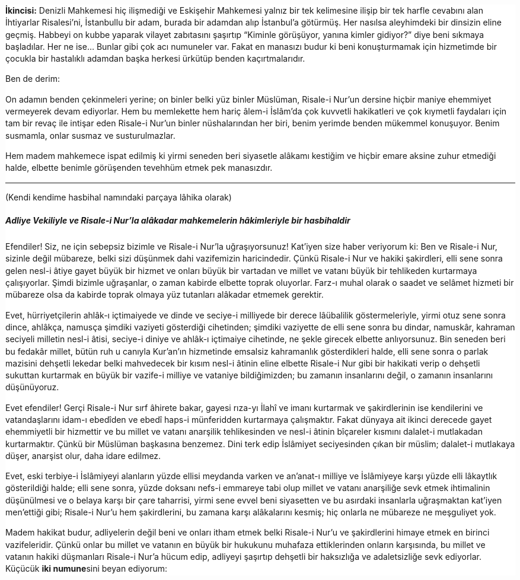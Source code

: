 **İkincisi:** Denizli Mahkemesi hiç ilişmediği ve Eskişehir Mahkemesi yalnız bir tek kelimesine ilişip bir tek harfle cevabını alan İhtiyarlar Risalesi’ni, İstanbullu bir adam, burada bir adamdan alıp İstanbul’a götürmüş. Her nasılsa aleyhimdeki bir dinsizin eline geçmiş. Habbeyi on kubbe yaparak vilayet zabıtasını şaşırtıp “Kiminle görüşüyor, yanına kimler gidiyor?” diye beni sıkmaya başladılar. Her ne ise… Bunlar gibi çok acı numuneler var. Fakat en manasızı budur ki beni konuşturmamak için hizmetimde bir çocukla bir hastalıklı adamdan başka herkesi ürkütüp benden kaçırtmalarıdır.

Ben de derim:

On adamın benden çekinmeleri yerine; on binler belki yüz binler Müslüman, Risale-i Nur’un dersine hiçbir maniye ehemmiyet vermeyerek devam ediyorlar. Hem bu memlekette hem hariç âlem-i İslâm’da çok kuvvetli hakikatleri ve çok kıymetli faydaları için tam bir revaç ile intişar eden Risale-i Nur’un binler nüshalarından her biri, benim yerimde benden mükemmel konuşuyor. Benim susmamla, onlar susmaz ve susturulmazlar.

Hem madem mahkemece ispat edilmiş ki yirmi seneden beri siyasetle alâkamı kestiğim ve hiçbir emare aksine zuhur etmediği halde, elbette benimle görüşenden tevehhüm etmek pek manasızdır.

***

(Kendi kendime hasbihal namındaki parçaya lâhika olarak)

##### Adliye Vekiliyle ve Risale-i Nur’la alâkadar mahkemelerin hâkimleriyle bir hasbihaldir
Efendiler! Siz, ne için sebepsiz bizimle ve Risale-i Nur’la uğraşıyorsunuz! Kat’iyen size haber veriyorum ki: Ben ve Risale-i Nur, sizinle değil mübareze, belki sizi düşünmek dahi vazifemizin haricindedir. Çünkü Risale-i Nur ve hakiki şakirdleri, elli sene sonra gelen nesl-i âtiye gayet büyük bir hizmet ve onları büyük bir vartadan ve millet ve vatanı büyük bir tehlikeden kurtarmaya çalışıyorlar. Şimdi bizimle uğraşanlar, o zaman kabirde elbette toprak oluyorlar. Farz-ı muhal olarak o saadet ve selâmet hizmeti bir mübareze olsa da kabirde toprak olmaya yüz tutanları alâkadar etmemek gerektir.

Evet, hürriyetçilerin ahlâk-ı içtimaiyede ve dinde ve seciye-i milliyede bir derece lâübalilik göstermeleriyle, yirmi otuz sene sonra dince, ahlâkça, namusça şimdiki vaziyeti gösterdiği cihetinden; şimdiki vaziyette de elli sene sonra bu dindar, namuskâr, kahraman seciyeli milletin nesl-i âtisi, seciye-i diniye ve ahlâk-ı içtimaiye cihetinde, ne şekle girecek elbette anlıyorsunuz. Bin seneden beri bu fedakâr millet, bütün ruh u canıyla Kur’an’ın hizmetinde emsalsiz kahramanlık gösterdikleri halde, elli sene sonra o parlak mazisini dehşetli lekedar belki mahvedecek bir kısım nesl-i âtinin eline elbette Risale-i Nur gibi bir hakikati verip o dehşetli sukuttan kurtarmak en büyük bir vazife-i milliye ve vataniye bildiğimizden; bu zamanın insanlarını değil, o zamanın insanlarını düşünüyoruz.

Evet efendiler! Gerçi Risale-i Nur sırf âhirete bakar, gayesi rıza-yı İlahî ve imanı kurtarmak ve şakirdlerinin ise kendilerini ve vatandaşlarını idam-ı ebedîden ve ebedî haps-i münferidden kurtarmaya çalışmaktır. Fakat dünyaya ait ikinci derecede gayet ehemmiyetli bir hizmettir ve bu millet ve vatanı anarşilik tehlikesinden ve nesl-i âtinin bîçareler kısmını dalalet-i mutlakadan kurtarmaktır. Çünkü bir Müslüman başkasına benzemez. Dini terk edip İslâmiyet seciyesinden çıkan bir müslim; dalalet-i mutlakaya düşer, anarşist olur, daha idare edilmez.

Evet, eski terbiye-i İslâmiyeyi alanların yüzde ellisi meydanda varken ve an’anat-ı milliye ve İslâmiyeye karşı yüzde elli lâkaytlık gösterildiği halde; elli sene sonra, yüzde doksanı nefs-i emmareye tabi olup millet ve vatanı anarşiliğe sevk etmek ihtimalinin düşünülmesi ve o belaya karşı bir çare taharrisi, yirmi sene evvel beni siyasetten ve bu asırdaki insanlarla uğraşmaktan kat’iyen men’ettiği gibi; Risale-i Nur’u hem şakirdlerini, bu zamana karşı alâkalarını kesmiş; hiç onlarla ne mübareze ne meşguliyet yok.

Madem hakikat budur, adliyelerin değil beni ve onları itham etmek belki Risale-i Nur’u ve şakirdlerini himaye etmek en birinci vazifeleridir. Çünkü onlar bu millet ve vatanın en büyük bir hukukunu muhafaza ettiklerinden onların karşısında, bu millet ve vatanın hakiki düşmanları Risale-i Nur’a hücum edip, adliyeyi şaşırtıp dehşetli bir haksızlığa ve adaletsizliğe sevk ediyorlar. Küçücük **iki numune**sini beyan ediyorum:
